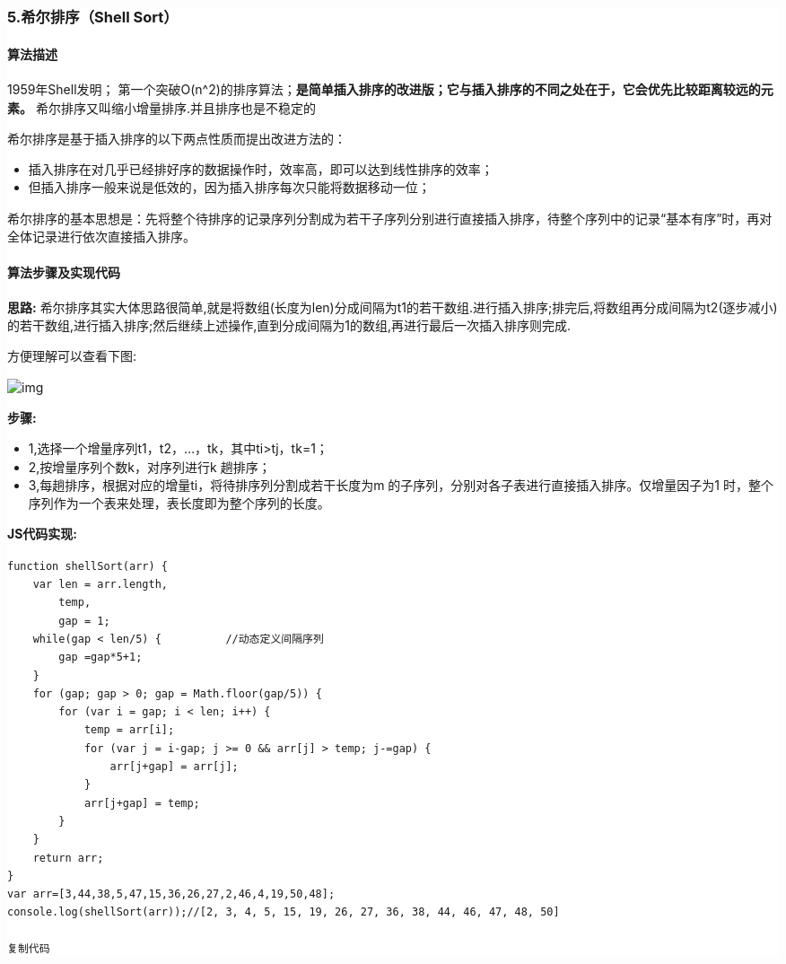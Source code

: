 ### 5.希尔排序（Shell Sort）

#### 算法描述

1959年Shell发明； 第一个突破O(n^2)的排序算法；**是简单插入排序的改进版；它与插入排序的不同之处在于，它会优先比较距离较远的元素。** 希尔排序又叫缩小增量排序.并且排序也是不稳定的

希尔排序是基于插入排序的以下两点性质而提出改进方法的：

- 插入排序在对几乎已经排好序的数据操作时，效率高，即可以达到线性排序的效率；
- 但插入排序一般来说是低效的，因为插入排序每次只能将数据移动一位；

希尔排序的基本思想是：先将整个待排序的记录序列分割成为若干子序列分别进行直接插入排序，待整个序列中的记录“基本有序”时，再对全体记录进行依次直接插入排序。

#### 算法步骤及实现代码

**思路:**  希尔排序其实大体思路很简单,就是将数组(长度为len)分成间隔为t1的若干数组.进行插入排序;排完后,将数组再分成间隔为t2(逐步减小)的若干数组,进行插入排序;然后继续上述操作,直到分成间隔为1的数组,再进行最后一次插入排序则完成.

方便理解可以查看下图:



![img](%E6%8E%92%E5%BA%8F.assets/1691dfc27c806ac3)



**步骤:**

- 1,选择一个增量序列t1，t2，…，tk，其中ti>tj，tk=1；
- 2,按增量序列个数k，对序列进行k 趟排序；
- 3,每趟排序，根据对应的增量ti，将待排序列分割成若干长度为m 的子序列，分别对各子表进行直接插入排序。仅增量因子为1 时，整个序列作为一个表来处理，表长度即为整个序列的长度。

**JS代码实现:**

```
function shellSort(arr) {
    var len = arr.length,
        temp,
        gap = 1;
    while(gap < len/5) {          //动态定义间隔序列
        gap =gap*5+1;
    }
    for (gap; gap > 0; gap = Math.floor(gap/5)) {
        for (var i = gap; i < len; i++) {
            temp = arr[i];
            for (var j = i-gap; j >= 0 && arr[j] > temp; j-=gap) {
                arr[j+gap] = arr[j];
            }
            arr[j+gap] = temp;
        }
    }
    return arr;
}
var arr=[3,44,38,5,47,15,36,26,27,2,46,4,19,50,48];
console.log(shellSort(arr));//[2, 3, 4, 5, 15, 19, 26, 27, 36, 38, 44, 46, 47, 48, 50]

复制代码
```
